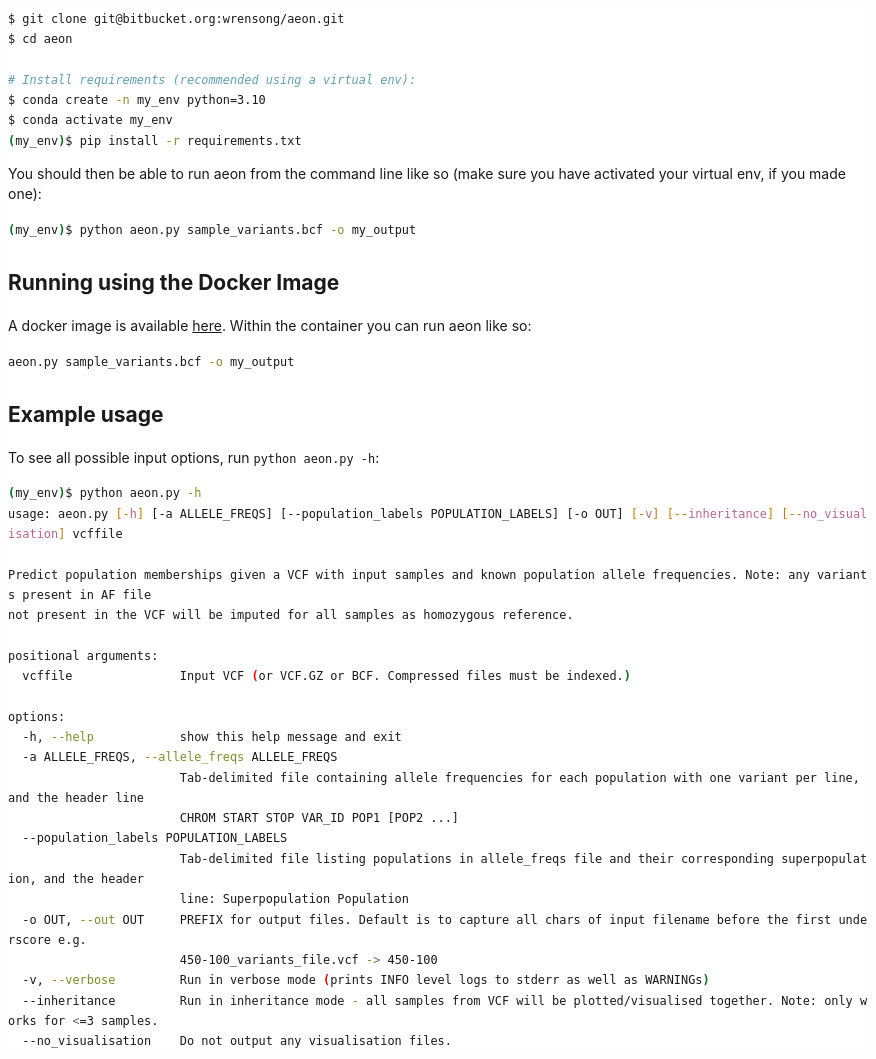 ```bash
$ git clone git@bitbucket.org:wrensong/aeon.git
$ cd aeon

# Install requirements (recommended using a virtual env):
$ conda create -n my_env python=3.10
$ conda activate my_env
(my_env)$ pip install -r requirements.txt

```

You should then be able to run aeon from the command line like so (make sure you have activated your virtual env, if you made one):

```bash
(my_env)$ python aeon.py sample_variants.bcf -o my_output
```

## Running using the Docker Image ##

A docker image is available [here](https://hub.docker.com/r/naomiwren/aeon). Within the container you can run aeon like so:

```bash
aeon.py sample_variants.bcf -o my_output
```

## Example usage ##

To see all possible input options, run `python aeon.py -h`:

```bash
(my_env)$ python aeon.py -h
usage: aeon.py [-h] [-a ALLELE_FREQS] [--population_labels POPULATION_LABELS] [-o OUT] [-v] [--inheritance] [--no_visualisation] vcffile

Predict population memberships given a VCF with input samples and known population allele frequencies. Note: any variants present in AF file
not present in the VCF will be imputed for all samples as homozygous reference.

positional arguments:
  vcffile               Input VCF (or VCF.GZ or BCF. Compressed files must be indexed.)

options:
  -h, --help            show this help message and exit
  -a ALLELE_FREQS, --allele_freqs ALLELE_FREQS
                        Tab-delimited file containing allele frequencies for each population with one variant per line, and the header line
                        CHROM START STOP VAR_ID POP1 [POP2 ...]
  --population_labels POPULATION_LABELS
                        Tab-delimited file listing populations in allele_freqs file and their corresponding superpopulation, and the header
                        line: Superpopulation Population
  -o OUT, --out OUT     PREFIX for output files. Default is to capture all chars of input filename before the first underscore e.g.
                        450-100_variants_file.vcf -> 450-100
  -v, --verbose         Run in verbose mode (prints INFO level logs to stderr as well as WARNINGs)
  --inheritance         Run in inheritance mode - all samples from VCF will be plotted/visualised together. Note: only works for <=3 samples.
  --no_visualisation    Do not output any visualisation files.
```
